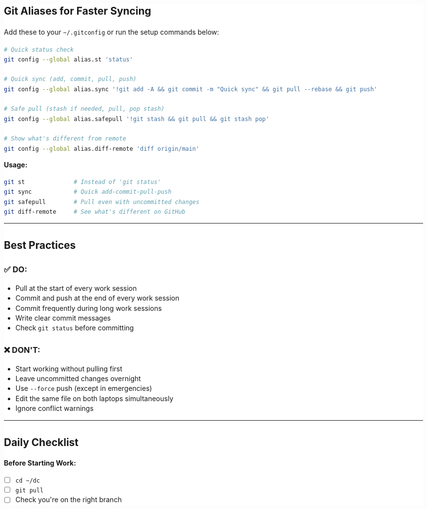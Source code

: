 ## Git Aliases for Faster Syncing

Add these to your `~/.gitconfig` or run the setup commands below:

```bash
# Quick status check
git config --global alias.st 'status'

# Quick sync (add, commit, pull, push)
git config --global alias.sync '!git add -A && git commit -m "Quick sync" && git pull --rebase && git push'

# Safe pull (stash if needed, pull, pop stash)
git config --global alias.safepull '!git stash && git pull && git stash pop'

# Show what's different from remote
git config --global alias.diff-remote 'diff origin/main'
```

**Usage:**
```bash
git st              # Instead of 'git status'
git sync            # Quick add-commit-pull-push
git safepull        # Pull even with uncommitted changes
git diff-remote     # See what's different on GitHub
```

---

## Best Practices

### ✅ DO:
- Pull at the start of every work session
- Commit and push at the end of every work session
- Commit frequently during long work sessions
- Write clear commit messages
- Check `git status` before committing

### ❌ DON'T:
- Start working without pulling first
- Leave uncommitted changes overnight
- Use `--force` push (except in emergencies)
- Edit the same file on both laptops simultaneously
- Ignore conflict warnings

---

## Daily Checklist

**Before Starting Work:**
- [ ] `cd ~/dc`
- [ ] `git pull`
- [ ] Check you're on the right branch

